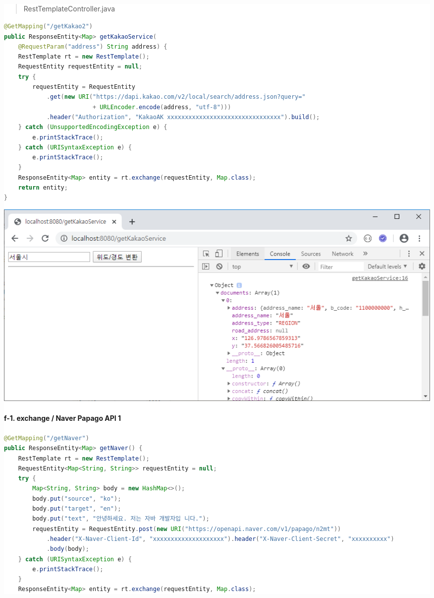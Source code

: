 > RestTemplateController.java

```java
@GetMapping("/getKakao2")
public ResponseEntity<Map> getKakaoService(
    @RequestParam("address") String address) {
    RestTemplate rt = new RestTemplate();
    RequestEntity requestEntity = null;
    try {
        requestEntity = RequestEntity
            .get(new URI("https://dapi.kakao.com/v2/local/search/address.json?query="
                         + URLEncoder.encode(address, "utf-8")))
            .header("Authorization", "KakaoAK xxxxxxxxxxxxxxxxxxxxxxxxxxxxxxxx").build();
    } catch (UnsupportedEncodingException e) {
        e.printStackTrace();
    } catch (URISyntaxException e) {
        e.printStackTrace();
    }
    ResponseEntity<Map> entity = rt.exchange(requestEntity, Map.class);
    return entity;
}
```

![image-20191226152401892](18_jpa_resttemplate.assets/image-20191226152401892.png)



#### f-1. exchange / Naver Papago API 1

```java
@GetMapping("/getNaver")
public ResponseEntity<Map> getNaver() {
    RestTemplate rt = new RestTemplate();
    RequestEntity<Map<String, String>> requestEntity = null;
    try {
        Map<String, String> body = new HashMap<>();
        body.put("source", "ko");
        body.put("target", "en");
        body.put("text", "안녕하세요. 저는 자바 개발자입 니다.");
        requestEntity = RequestEntity.post(new URI("https://openapi.naver.com/v1/papago/n2mt"))
            .header("X-Naver-Client-Id", "xxxxxxxxxxxxxxxxxxxx").header("X-Naver-Client-Secret", "xxxxxxxxxx")
            .body(body);
    } catch (URISyntaxException e) {
        e.printStackTrace();
    }
    ResponseEntity<Map> entity = rt.exchange(requestEntity, Map.class);
```
